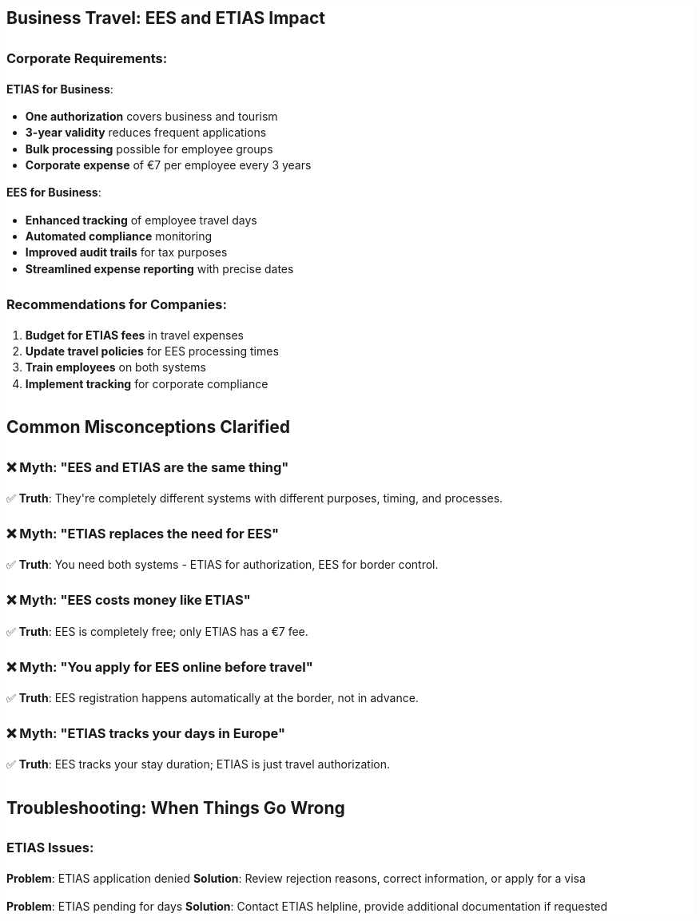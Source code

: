 ## Business Travel: EES and ETIAS Impact

### Corporate Requirements:

**ETIAS for Business**:
- **One authorization** covers business and tourism
- **3-year validity** reduces frequent applications
- **Bulk processing** possible for employee groups
- **Corporate expense** of €7 per employee every 3 years

**EES for Business**:
- **Enhanced tracking** of employee travel days
- **Automated compliance** monitoring
- **Improved audit trails** for tax purposes
- **Streamlined expense reporting** with precise dates

### Recommendations for Companies:
1. **Budget for ETIAS fees** in travel expenses
2. **Update travel policies** for EES processing times
3. **Train employees** on both systems
4. **Implement tracking** for corporate compliance

## Common Misconceptions Clarified

### ❌ Myth: "EES and ETIAS are the same thing"
✅ **Truth**: They're completely different systems with different purposes, timing, and processes.

### ❌ Myth: "ETIAS replaces the need for EES"
✅ **Truth**: You need both systems - ETIAS for authorization, EES for border control.

### ❌ Myth: "EES costs money like ETIAS"
✅ **Truth**: EES is completely free; only ETIAS has a €7 fee.

### ❌ Myth: "You apply for EES online before travel"
✅ **Truth**: EES registration happens automatically at the border, not in advance.

### ❌ Myth: "ETIAS tracks your days in Europe"
✅ **Truth**: EES tracks your stay duration; ETIAS is just travel authorization.

## Troubleshooting: When Things Go Wrong

### ETIAS Issues:

**Problem**: ETIAS application denied
**Solution**: Review rejection reasons, correct information, or apply for a visa

**Problem**: ETIAS pending for days
**Solution**: Contact ETIAS helpline, provide additional documentation if requested

